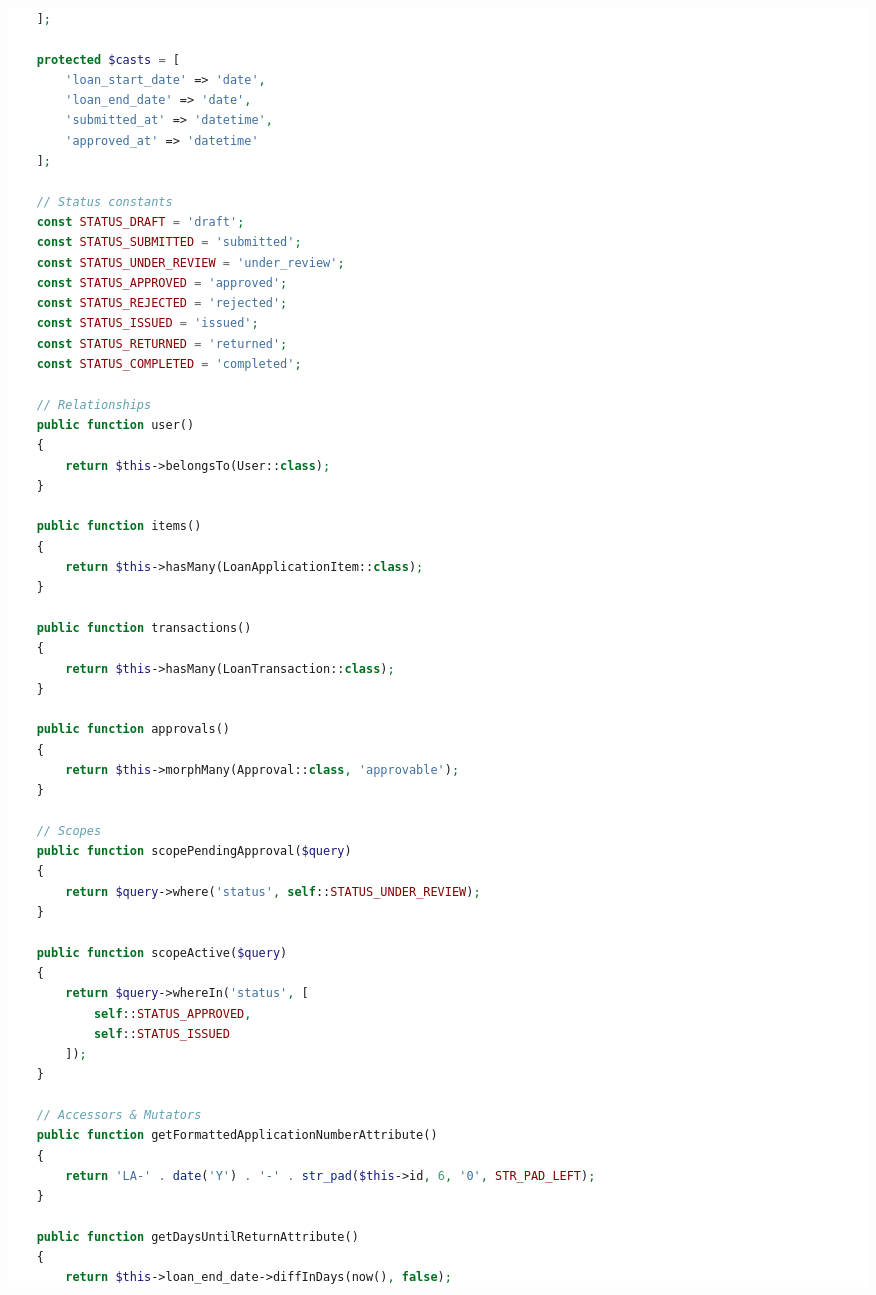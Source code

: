 ```php
    ];

    protected $casts = [
        'loan_start_date' => 'date',
        'loan_end_date' => 'date',
        'submitted_at' => 'datetime',
        'approved_at' => 'datetime'
    ];

    // Status constants
    const STATUS_DRAFT = 'draft';
    const STATUS_SUBMITTED = 'submitted';
    const STATUS_UNDER_REVIEW = 'under_review';
    const STATUS_APPROVED = 'approved';
    const STATUS_REJECTED = 'rejected';
    const STATUS_ISSUED = 'issued';
    const STATUS_RETURNED = 'returned';
    const STATUS_COMPLETED = 'completed';

    // Relationships
    public function user()
    {
        return $this->belongsTo(User::class);
    }

    public function items()
    {
        return $this->hasMany(LoanApplicationItem::class);
    }

    public function transactions()
    {
        return $this->hasMany(LoanTransaction::class);
    }

    public function approvals()
    {
        return $this->morphMany(Approval::class, 'approvable');
    }

    // Scopes
    public function scopePendingApproval($query)
    {
        return $query->where('status', self::STATUS_UNDER_REVIEW);
    }

    public function scopeActive($query)
    {
        return $query->whereIn('status', [
            self::STATUS_APPROVED,
            self::STATUS_ISSUED
        ]);
    }

    // Accessors & Mutators
    public function getFormattedApplicationNumberAttribute()
    {
        return 'LA-' . date('Y') . '-' . str_pad($this->id, 6, '0', STR_PAD_LEFT);
    }

    public function getDaysUntilReturnAttribute()
    {
        return $this->loan_end_date->diffInDays(now(), false);
```